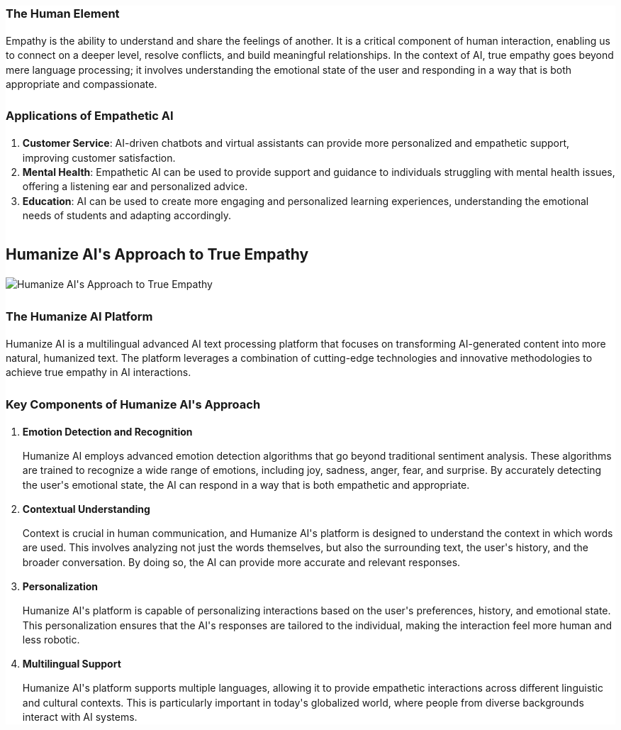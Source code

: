 ### The Human Element

Empathy is the ability to understand and share the feelings of another. It is a critical component of human interaction, enabling us to connect on a deeper level, resolve conflicts, and build meaningful relationships. In the context of AI, true empathy goes beyond mere language processing; it involves understanding the emotional state of the user and responding in a way that is both appropriate and compassionate.

### Applications of Empathetic AI

1. **Customer Service**: AI-driven chatbots and virtual assistants can provide more personalized and empathetic support, improving customer satisfaction.
2. **Mental Health**: Empathetic AI can be used to provide support and guidance to individuals struggling with mental health issues, offering a listening ear and personalized advice.
3. **Education**: AI can be used to create more engaging and personalized learning experiences, understanding the emotional needs of students and adapting accordingly.

## Humanize AI's Approach to True Empathy

![Humanize AI's Approach to True Empathy](/images/18.jpeg)


### The Humanize AI Platform

Humanize AI is a multilingual advanced AI text processing platform that focuses on transforming AI-generated content into more natural, humanized text. The platform leverages a combination of cutting-edge technologies and innovative methodologies to achieve true empathy in AI interactions.

### Key Components of Humanize AI's Approach

1. **Emotion Detection and Recognition**

   Humanize AI employs advanced emotion detection algorithms that go beyond traditional sentiment analysis. These algorithms are trained to recognize a wide range of emotions, including joy, sadness, anger, fear, and surprise. By accurately detecting the user's emotional state, the AI can respond in a way that is both empathetic and appropriate.

2. **Contextual Understanding**

   Context is crucial in human communication, and Humanize AI's platform is designed to understand the context in which words are used. This involves analyzing not just the words themselves, but also the surrounding text, the user's history, and the broader conversation. By doing so, the AI can provide more accurate and relevant responses.

3. **Personalization**

   Humanize AI's platform is capable of personalizing interactions based on the user's preferences, history, and emotional state. This personalization ensures that the AI's responses are tailored to the individual, making the interaction feel more human and less robotic.

4. **Multilingual Support**

   Humanize AI's platform supports multiple languages, allowing it to provide empathetic interactions across different linguistic and cultural contexts. This is particularly important in today's globalized world, where people from diverse backgrounds interact with AI systems.
